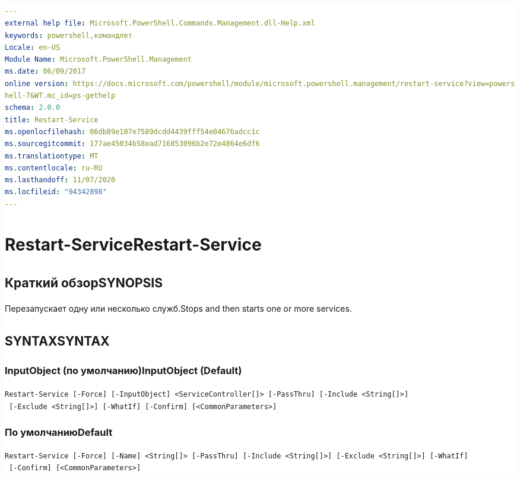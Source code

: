 ```yaml
---
external help file: Microsoft.PowerShell.Commands.Management.dll-Help.xml
keywords: powershell,командлет
Locale: en-US
Module Name: Microsoft.PowerShell.Management
ms.date: 06/09/2017
online version: https://docs.microsoft.com/powershell/module/microsoft.powershell.management/restart-service?view=powershell-7&WT.mc_id=ps-gethelp
schema: 2.0.0
title: Restart-Service
ms.openlocfilehash: 06db89e107e7589dcdd4439fff54e04676adcc1c
ms.sourcegitcommit: 177ae45034b58ead716853096b2e72e4864e6df6
ms.translationtype: MT
ms.contentlocale: ru-RU
ms.lasthandoff: 11/07/2020
ms.locfileid: "94342898"
---
```

# <span data-ttu-id="459a8-103">Restart-Service</span><span class="sxs-lookup"><span data-stu-id="459a8-103">Restart-Service</span></span>

## <span data-ttu-id="459a8-104">Краткий обзор</span><span class="sxs-lookup"><span data-stu-id="459a8-104">SYNOPSIS</span></span>
<span data-ttu-id="459a8-105">Перезапускает одну или несколько служб.</span><span class="sxs-lookup"><span data-stu-id="459a8-105">Stops and then starts one or more services.</span></span>

## <span data-ttu-id="459a8-106">SYNTAX</span><span class="sxs-lookup"><span data-stu-id="459a8-106">SYNTAX</span></span>

### <span data-ttu-id="459a8-107">InputObject (по умолчанию)</span><span class="sxs-lookup"><span data-stu-id="459a8-107">InputObject (Default)</span></span>

```
Restart-Service [-Force] [-InputObject] <ServiceController[]> [-PassThru] [-Include <String[]>]
 [-Exclude <String[]>] [-WhatIf] [-Confirm] [<CommonParameters>]
```

### <span data-ttu-id="459a8-108">По умолчанию</span><span class="sxs-lookup"><span data-stu-id="459a8-108">Default</span></span>

```
Restart-Service [-Force] [-Name] <String[]> [-PassThru] [-Include <String[]>] [-Exclude <String[]>] [-WhatIf]
 [-Confirm] [<CommonParameters>]
```
